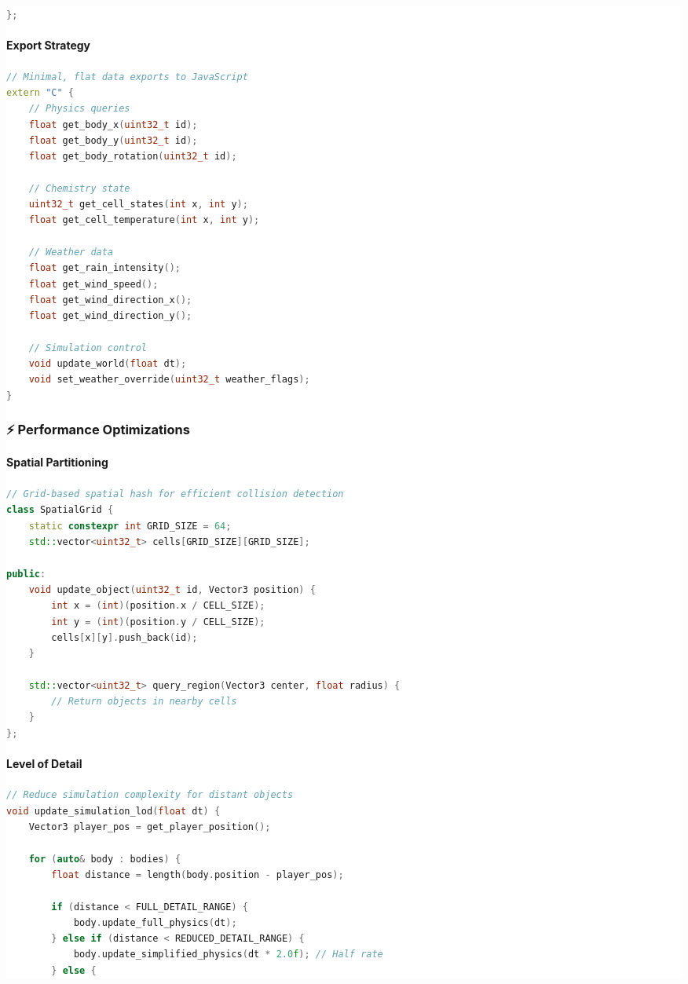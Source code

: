 ```cpp
};
```

#### Export Strategy
```cpp
// Minimal, flat data exports to JavaScript
extern "C" {
    // Physics queries
    float get_body_x(uint32_t id);
    float get_body_y(uint32_t id);
    float get_body_rotation(uint32_t id);
    
    // Chemistry state
    uint32_t get_cell_states(int x, int y);
    float get_cell_temperature(int x, int y);
    
    // Weather data
    float get_rain_intensity();
    float get_wind_speed();
    float get_wind_direction_x();
    float get_wind_direction_y();
    
    // Simulation control
    void update_world(float dt);
    void set_weather_override(uint32_t weather_flags);
}
```

### ⚡ Performance Optimizations

#### Spatial Partitioning
```cpp
// Grid-based spatial hash for efficient collision detection
class SpatialGrid {
    static constexpr int GRID_SIZE = 64;
    std::vector<uint32_t> cells[GRID_SIZE][GRID_SIZE];
    
public:
    void update_object(uint32_t id, Vector3 position) {
        int x = (int)(position.x / CELL_SIZE);
        int y = (int)(position.y / CELL_SIZE);
        cells[x][y].push_back(id);
    }
    
    std::vector<uint32_t> query_region(Vector3 center, float radius) {
        // Return objects in nearby cells
    }
};
```

#### Level of Detail
```cpp
// Reduce simulation complexity for distant objects
void update_simulation_lod(float dt) {
    Vector3 player_pos = get_player_position();
    
    for (auto& body : bodies) {
        float distance = length(body.position - player_pos);
        
        if (distance < FULL_DETAIL_RANGE) {
            body.update_full_physics(dt);
        } else if (distance < REDUCED_DETAIL_RANGE) {
            body.update_simplified_physics(dt * 2.0f); // Half rate
        } else {
```